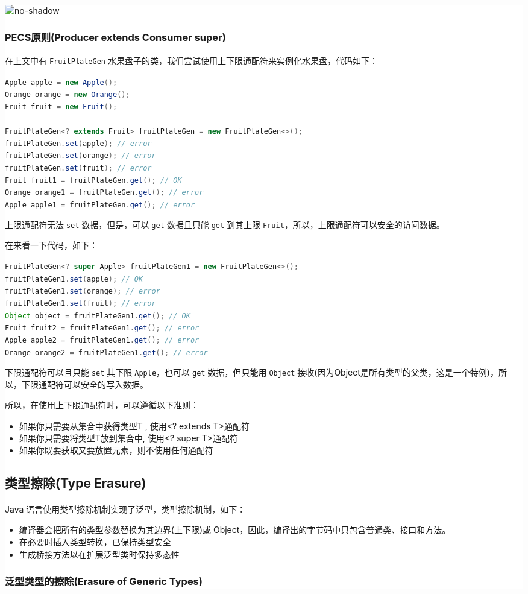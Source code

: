 ![no-shadow](https://cdn.lishaoy.net/generics/List%3C%3F%3E1.png "")

</div>

### PECS原则(Producer extends Consumer super)

在上文中有 `FruitPlateGen` 水果盘子的类，我们尝试使用上下限通配符来实例化水果盘，代码如下：

```java
Apple apple = new Apple();
Orange orange = new Orange();
Fruit fruit = new Fruit();

FruitPlateGen<? extends Fruit> fruitPlateGen = new FruitPlateGen<>();
fruitPlateGen.set(apple); // error
fruitPlateGen.set(orange); // error
fruitPlateGen.set(fruit); // error
Fruit fruit1 = fruitPlateGen.get(); // OK
Orange orange1 = fruitPlateGen.get(); // error
Apple apple1 = fruitPlateGen.get(); // error
```

上限通配符无法 `set` 数据，但是，可以 `get` 数据且只能 `get` 到其上限 `Fruit`，所以，上限通配符可以安全的访问数据。

在来看一下代码，如下：

```java
FruitPlateGen<? super Apple> fruitPlateGen1 = new FruitPlateGen<>();
fruitPlateGen1.set(apple); // OK
fruitPlateGen1.set(orange); // error
fruitPlateGen1.set(fruit); // error
Object object = fruitPlateGen1.get(); // OK
Fruit fruit2 = fruitPlateGen1.get(); // error
Apple apple2 = fruitPlateGen1.get(); // error
Orange orange2 = fruitPlateGen1.get(); // error
```

下限通配符可以且只能 `set` 其下限 `Apple`，也可以 `get` 数据，但只能用 `Object` 接收(因为Object是所有类型的父类，这是一个特例)，所以，下限通配符可以安全的写入数据。

所以，在使用上下限通配符时，可以遵循以下准则：

- 如果你只需要从集合中获得类型T , 使用<? extends T>通配符
- 如果你只需要将类型T放到集合中, 使用<? super T>通配符
- 如果你既要获取又要放置元素，则不使用任何通配符


## 类型擦除(Type Erasure)

Java 语言使用类型擦除机制实现了泛型，类型擦除机制，如下：

- 编译器会把所有的类型参数替换为其边界(上下限)或 Object，因此，编译出的字节码中只包含普通类、接口和方法。
- 在必要时插入类型转换，已保持类型安全
- 生成桥接方法以在扩展泛型类时保持多态性

### 泛型类型的擦除(Erasure of Generic Types)
